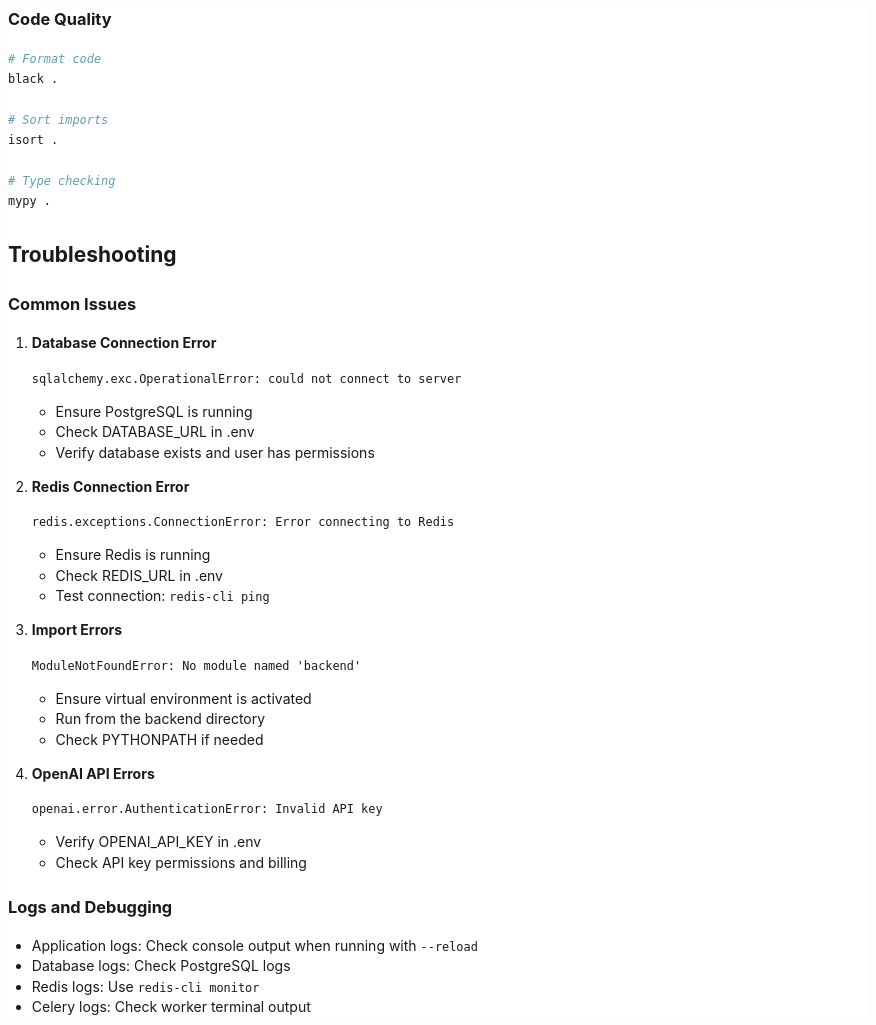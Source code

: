 ### Code Quality

```bash
# Format code
black .

# Sort imports
isort .

# Type checking
mypy .
```

## Troubleshooting

### Common Issues

1. **Database Connection Error**

   ```
   sqlalchemy.exc.OperationalError: could not connect to server
   ```

   - Ensure PostgreSQL is running
   - Check DATABASE_URL in .env
   - Verify database exists and user has permissions

2. **Redis Connection Error**

   ```
   redis.exceptions.ConnectionError: Error connecting to Redis
   ```

   - Ensure Redis is running
   - Check REDIS_URL in .env
   - Test connection: `redis-cli ping`

3. **Import Errors**

   ```
   ModuleNotFoundError: No module named 'backend'
   ```

   - Ensure virtual environment is activated
   - Run from the backend directory
   - Check PYTHONPATH if needed

4. **OpenAI API Errors**
   ```
   openai.error.AuthenticationError: Invalid API key
   ```
   - Verify OPENAI_API_KEY in .env
   - Check API key permissions and billing

### Logs and Debugging

- Application logs: Check console output when running with `--reload`
- Database logs: Check PostgreSQL logs
- Redis logs: Use `redis-cli monitor`
- Celery logs: Check worker terminal output
